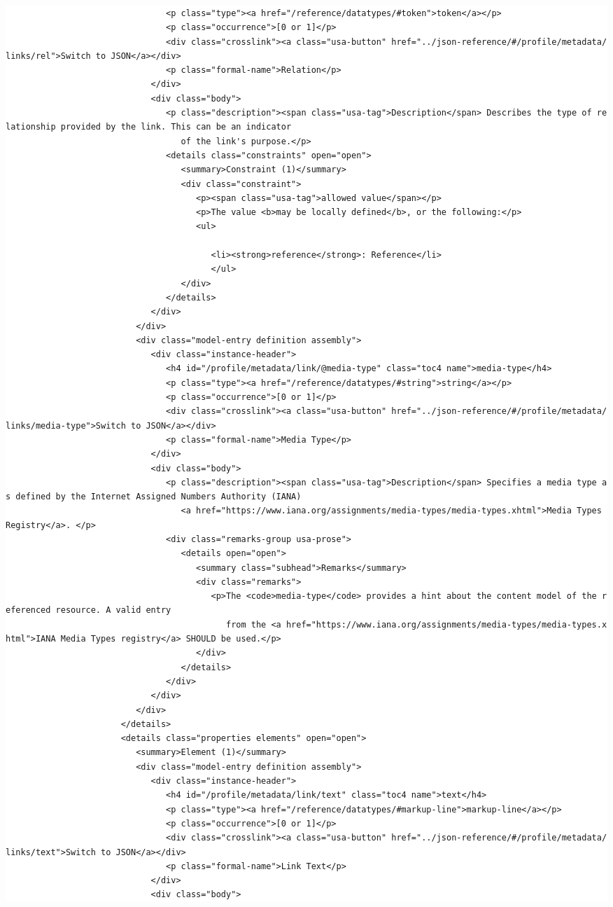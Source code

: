                                     <p class="type"><a href="/reference/datatypes/#token">token</a></p>
                                    <p class="occurrence">[0 or 1]</p>
                                    <div class="crosslink"><a class="usa-button" href="../json-reference/#/profile/metadata/links/rel">Switch to JSON</a></div>
                                    <p class="formal-name">Relation</p>
                                 </div>
                                 <div class="body">
                                    <p class="description"><span class="usa-tag">Description</span> Describes the type of relationship provided by the link. This can be an indicator
                                       of the link's purpose.</p>
                                    <details class="constraints" open="open">
                                       <summary>Constraint (1)</summary>
                                       <div class="constraint">
                                          <p><span class="usa-tag">allowed value</span></p>
                                          <p>The value <b>may be locally defined</b>, or the following:</p>
                                          <ul>
                                             
                                             <li><strong>reference</strong>: Reference</li>
                                             </ul>
                                       </div>
                                    </details>
                                 </div>
                              </div>
                              <div class="model-entry definition assembly">
                                 <div class="instance-header">
                                    <h4 id="/profile/metadata/link/@media-type" class="toc4 name">media-type</h4>
                                    <p class="type"><a href="/reference/datatypes/#string">string</a></p>
                                    <p class="occurrence">[0 or 1]</p>
                                    <div class="crosslink"><a class="usa-button" href="../json-reference/#/profile/metadata/links/media-type">Switch to JSON</a></div>
                                    <p class="formal-name">Media Type</p>
                                 </div>
                                 <div class="body">
                                    <p class="description"><span class="usa-tag">Description</span> Specifies a media type as defined by the Internet Assigned Numbers Authority (IANA)
                                       <a href="https://www.iana.org/assignments/media-types/media-types.xhtml">Media Types Registry</a>. </p>
                                    <div class="remarks-group usa-prose">
                                       <details open="open">
                                          <summary class="subhead">Remarks</summary>
                                          <div class="remarks">
                                             <p>The <code>media-type</code> provides a hint about the content model of the referenced resource. A valid entry
                                                from the <a href="https://www.iana.org/assignments/media-types/media-types.xhtml">IANA Media Types registry</a> SHOULD be used.</p>
                                          </div>
                                       </details>
                                    </div>
                                 </div>
                              </div>
                           </details>
                           <details class="properties elements" open="open">
                              <summary>Element (1)</summary>
                              <div class="model-entry definition assembly">
                                 <div class="instance-header">
                                    <h4 id="/profile/metadata/link/text" class="toc4 name">text</h4>
                                    <p class="type"><a href="/reference/datatypes/#markup-line">markup-line</a></p>
                                    <p class="occurrence">[0 or 1]</p>
                                    <div class="crosslink"><a class="usa-button" href="../json-reference/#/profile/metadata/links/text">Switch to JSON</a></div>
                                    <p class="formal-name">Link Text</p>
                                 </div>
                                 <div class="body">